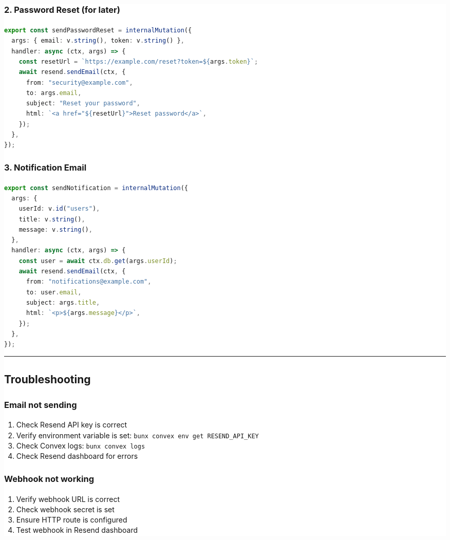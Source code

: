 ### 2. Password Reset (for later)
```typescript
export const sendPasswordReset = internalMutation({
  args: { email: v.string(), token: v.string() },
  handler: async (ctx, args) => {
    const resetUrl = `https://example.com/reset?token=${args.token}`;
    await resend.sendEmail(ctx, {
      from: "security@example.com",
      to: args.email,
      subject: "Reset your password",
      html: `<a href="${resetUrl}">Reset password</a>`,
    });
  },
});
```

### 3. Notification Email
```typescript
export const sendNotification = internalMutation({
  args: {
    userId: v.id("users"),
    title: v.string(),
    message: v.string(),
  },
  handler: async (ctx, args) => {
    const user = await ctx.db.get(args.userId);
    await resend.sendEmail(ctx, {
      from: "notifications@example.com",
      to: user.email,
      subject: args.title,
      html: `<p>${args.message}</p>`,
    });
  },
});
```

---

## Troubleshooting

### Email not sending
1. Check Resend API key is correct
2. Verify environment variable is set: `bunx convex env get RESEND_API_KEY`
3. Check Convex logs: `bunx convex logs`
4. Check Resend dashboard for errors

### Webhook not working
1. Verify webhook URL is correct
2. Check webhook secret is set
3. Ensure HTTP route is configured
4. Test webhook in Resend dashboard
